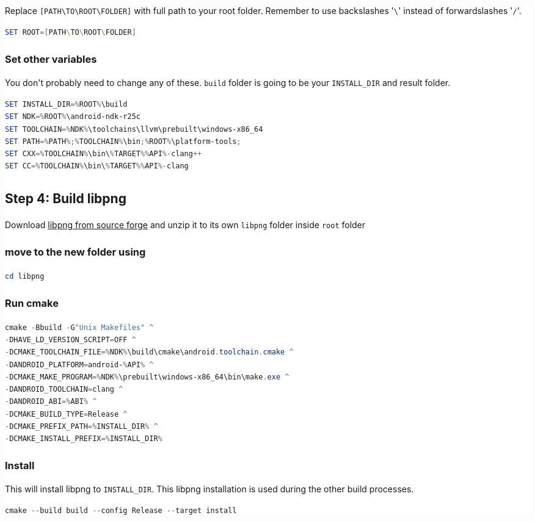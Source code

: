 Replace `[PATH\TO\ROOT\FOLDER]` with full path to your root folder.
Remember to use backslashes '`\`' instead of forwardslashes '`/`'.

```powershell
SET ROOT=[PATH\TO\ROOT\FOLDER]
```

### Set other variables

You don't probably need to change any of these. `build` folder is going to be your `INSTALL_DIR` and result folder.

```powershell
SET INSTALL_DIR=%ROOT%\build
SET NDK=%ROOT%\android-ndk-r25c
SET TOOLCHAIN=%NDK%\toolchains\llvm\prebuilt\windows-x86_64
SET PATH=%PATH%;%TOOLCHAIN%\bin;%ROOT%\platform-tools;
SET CXX=%TOOLCHAIN%\bin\%TARGET%%API%-clang++
SET CC=%TOOLCHAIN%\bin\%TARGET%%API%-clang
```

## Step 4: Build libpng

Download [libpng from source forge](https://sourceforge.net/projects/libpng/files/) and unzip it to its own `libpng` folder inside `root` folder

### move to the new folder using

```powershell
cd libpng
```

### Run cmake

```powershell
cmake -Bbuild -G"Unix Makefiles" ^
-DHAVE_LD_VERSION_SCRIPT=OFF ^
-DCMAKE_TOOLCHAIN_FILE=%NDK%\build\cmake\android.toolchain.cmake ^
-DANDROID_PLATFORM=android-%API% ^
-DCMAKE_MAKE_PROGRAM=%NDK%\prebuilt\windows-x86_64\bin\make.exe ^
-DANDROID_TOOLCHAIN=clang ^
-DANDROID_ABI=%ABI% ^
-DCMAKE_BUILD_TYPE=Release ^
-DCMAKE_PREFIX_PATH=%INSTALL_DIR% ^
-DCMAKE_INSTALL_PREFIX=%INSTALL_DIR%
```

### Install

This will install libpng to `INSTALL_DIR`. This libpng installation is used during the other build processes.

```powershell
cmake --build build --config Release --target install
```
